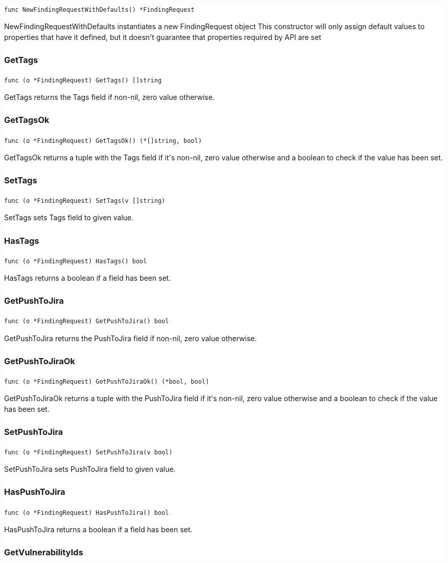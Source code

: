 `func NewFindingRequestWithDefaults() *FindingRequest`

NewFindingRequestWithDefaults instantiates a new FindingRequest object
This constructor will only assign default values to properties that have it defined,
but it doesn't guarantee that properties required by API are set

### GetTags

`func (o *FindingRequest) GetTags() []string`

GetTags returns the Tags field if non-nil, zero value otherwise.

### GetTagsOk

`func (o *FindingRequest) GetTagsOk() (*[]string, bool)`

GetTagsOk returns a tuple with the Tags field if it's non-nil, zero value otherwise
and a boolean to check if the value has been set.

### SetTags

`func (o *FindingRequest) SetTags(v []string)`

SetTags sets Tags field to given value.

### HasTags

`func (o *FindingRequest) HasTags() bool`

HasTags returns a boolean if a field has been set.

### GetPushToJira

`func (o *FindingRequest) GetPushToJira() bool`

GetPushToJira returns the PushToJira field if non-nil, zero value otherwise.

### GetPushToJiraOk

`func (o *FindingRequest) GetPushToJiraOk() (*bool, bool)`

GetPushToJiraOk returns a tuple with the PushToJira field if it's non-nil, zero value otherwise
and a boolean to check if the value has been set.

### SetPushToJira

`func (o *FindingRequest) SetPushToJira(v bool)`

SetPushToJira sets PushToJira field to given value.

### HasPushToJira

`func (o *FindingRequest) HasPushToJira() bool`

HasPushToJira returns a boolean if a field has been set.

### GetVulnerabilityIds

